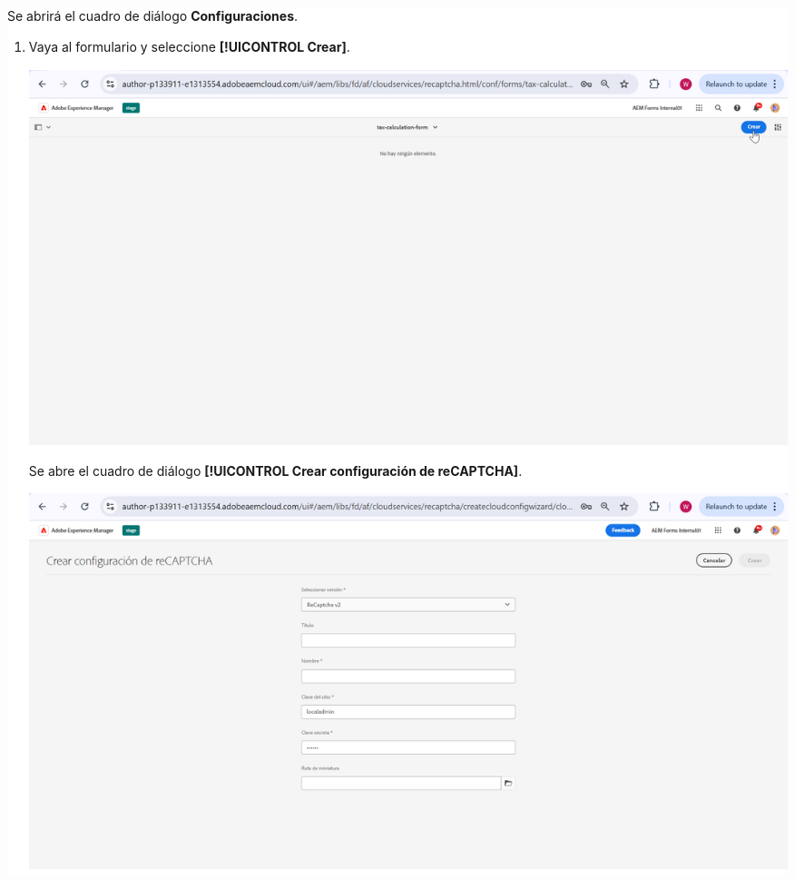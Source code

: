    Se abrirá el cuadro de diálogo **Configuraciones**.

1. Vaya al formulario y seleccione **[!UICONTROL Crear]**.

   ![Configuración de Captcha](/help/edge/docs/forms/universal-editor/assets/create-captcha-confguration.png)

   Se abre el cuadro de diálogo **[!UICONTROL Crear configuración de reCAPTCHA]**.

   ![reCAPTCHA Enterprise](/help/edge/docs/forms/universal-editor/assets/recaptcha.png)
